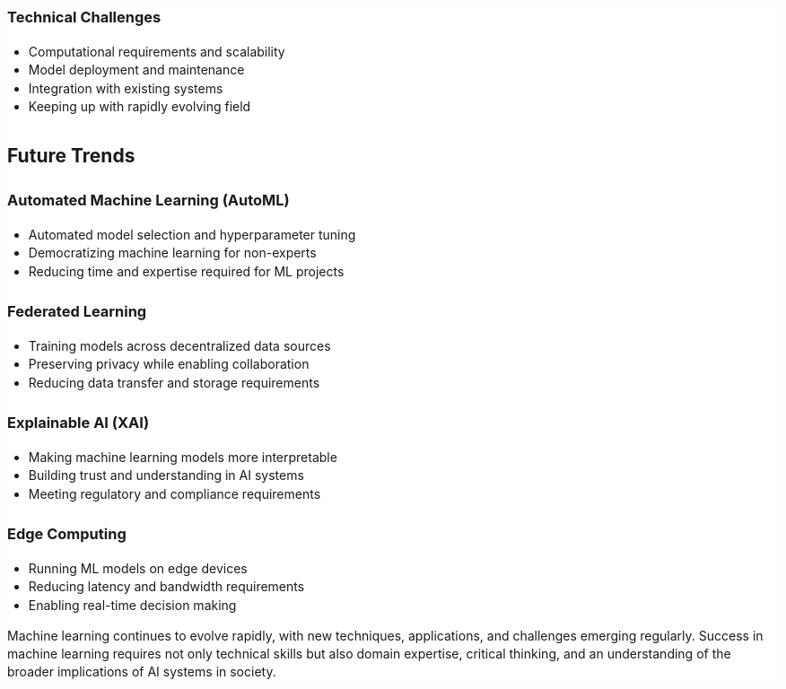 ### Technical Challenges
- Computational requirements and scalability
- Model deployment and maintenance
- Integration with existing systems
- Keeping up with rapidly evolving field

## Future Trends

### Automated Machine Learning (AutoML)
- Automated model selection and hyperparameter tuning
- Democratizing machine learning for non-experts
- Reducing time and expertise required for ML projects

### Federated Learning
- Training models across decentralized data sources
- Preserving privacy while enabling collaboration
- Reducing data transfer and storage requirements

### Explainable AI (XAI)
- Making machine learning models more interpretable
- Building trust and understanding in AI systems
- Meeting regulatory and compliance requirements

### Edge Computing
- Running ML models on edge devices
- Reducing latency and bandwidth requirements
- Enabling real-time decision making

Machine learning continues to evolve rapidly, with new techniques, applications, and challenges emerging regularly. Success in machine learning requires not only technical skills but also domain expertise, critical thinking, and an understanding of the broader implications of AI systems in society.